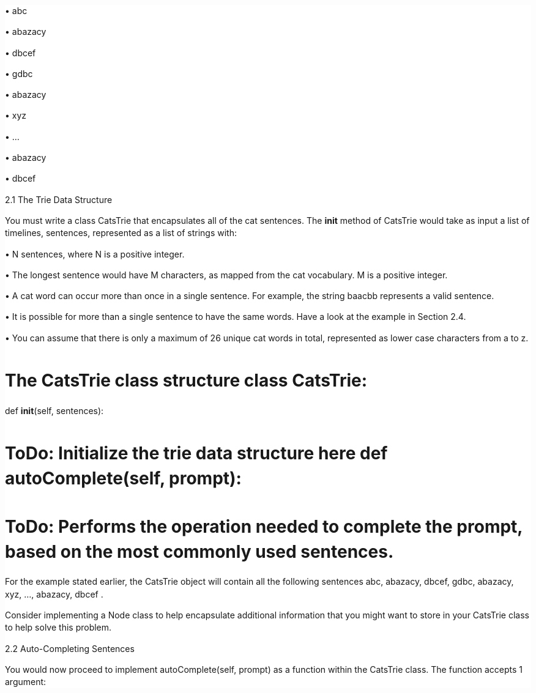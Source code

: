 • abc

• abazacy

• dbcef

• gdbc

• abazacy

• xyz

• …

• abazacy

• dbcef

2.1 The Trie Data Structure

You must write a class CatsTrie that encapsulates all of the cat sentences. The __init__ method of CatsTrie would take as input a list of timelines, sentences, represented as a list of strings with:

• N sentences, where N is a positive integer.

• The longest sentence would have M characters, as mapped from the cat vocabulary. M is a positive integer.

• A cat word can occur more than once in a single sentence. For example, the string baacbb represents a valid sentence.

• It is possible for more than a single sentence to have the same words. Have a look at the example in Section 2.4.

• You can assume that there is only a maximum of 26 unique cat words in total, represented as lower case characters from a to z.

# The CatsTrie class structure class CatsTrie:

def __init__(self, sentences):

# ToDo: Initialize the trie data structure here def autoComplete(self, prompt):

# ToDo: Performs the operation needed to complete the prompt, based on the most commonly used sentences.

For the example stated earlier, the CatsTrie object will contain all the following sentences abc, abazacy, dbcef, gdbc, abazacy, xyz, …, abazacy, dbcef .

Consider implementing a Node class to help encapsulate additional information that you might want to store in your CatsTrie class to help solve this problem.

2.2 Auto-Completing Sentences

You would now proceed to implement autoComplete(self, prompt) as a function within the CatsTrie class. The function accepts 1 argument:
